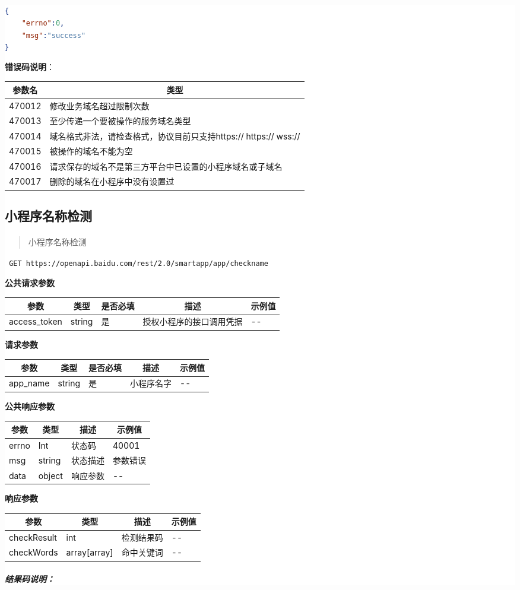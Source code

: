 ```json
{
    "errno":0,
    "msg":"success"
}
```

**错误码说明**：

| 参数名 | 类型                                                         |
| ------ | ------------------------------------------------------------ |
| 470012 | 修改业务域名超过限制次数                                     |
| 470013 | 至少传递一个要被操作的服务域名类型                           |
| 470014 | 域名格式非法，请检查格式，协议目前只支持https:// https:// wss:// |
| 470015 | 被操作的域名不能为空                                         |
| 470016 | 请求保存的域名不是第三方平台中已设置的小程序域名或子域名     |
| 470017 | 删除的域名在小程序中没有设置过                               |


## 小程序名称检测 
> 小程序名称检测 
``` 
 GET https://openapi.baidu.com/rest/2.0/smartapp/app/checkname 
```
**公共请求参数** 

|参数|类型|是否必填|描述|示例值|
|--|--|--|--|--|
|access_token|string|是|授权小程序的接口调用凭据|--|
**请求参数** 

|参数|类型|是否必填|描述|示例值|
|--|--|--|--|--|
|app_name|string|是|小程序名字|--|
**公共响应参数** 

|参数|类型|描述|示例值|
|--|--|--|--|
|errno|Int|状态码|40001|
|msg|string|状态描述|参数错误|
|data|object|响应参数|--|
**响应参数** 

|参数|类型|描述|示例值|
|--|--|--|--|
|checkResult|int|检测结果码|--|
|checkWords|array[array]|命中关键词|--|
##### 结果码说明：
